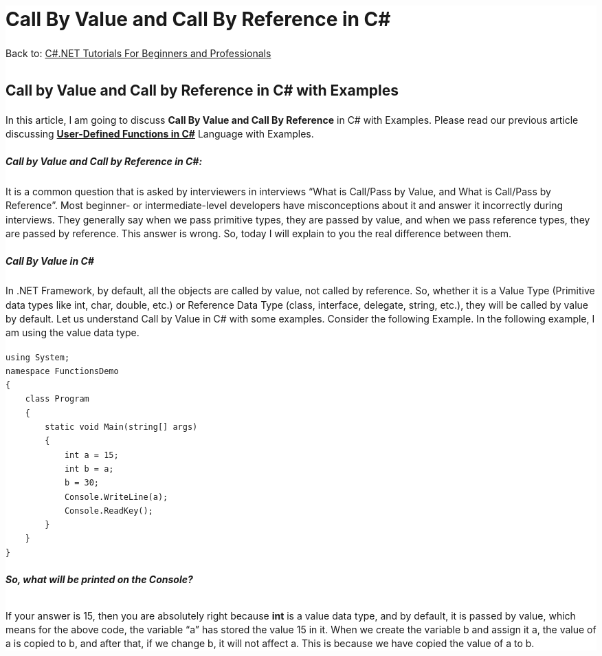 # Call By Value and Call By Reference in C#

Back to: [C#.NET Tutorials For Beginners and Professionals](https://dotnettutorials.net/course/csharp-dot-net-tutorials/)

## **Call by Value and Call by Reference in C# with Examples**

In this article, I am going to discuss **Call By Value and Call By Reference** in C# with Examples. Please read our previous article discussing [**User-Defined Functions in C#**](https://dotnettutorials.net/lesson/user-defined-functions-in-csharp/) Language with Examples.

##### **Call by Value and Call by Reference in C#:**

It is a common question that is asked by interviewers in interviews “What is Call/Pass by Value, and What is Call/Pass by Reference”. Most beginner- or intermediate-level developers have misconceptions about it and answer it incorrectly during interviews. They generally say when we pass primitive types, they are passed by value, and when we pass reference types, they are passed by reference. This answer is wrong. So, today I will explain to you the real difference between them.

##### **Call By Value in C#**

In .NET Framework, by default, all the objects are called by value, not called by reference. So, whether it is a Value Type (Primitive data types like int, char, double, etc.) or Reference Data Type (class, interface, delegate, string, etc.), they will be called by value by default. Let us understand Call by Value in C# with some examples. Consider the following Example. In the following example, I am using the value data type.

```
using System;
namespace FunctionsDemo
{
    class Program
    {
        static void Main(string[] args)
        {
            int a = 15;
            int b = a;
            b = 30;
            Console.WriteLine(a);
            Console.ReadKey();
        }
    }
}
```

###### **So, what will be printed on the Console?**

If your answer is 15, then you are absolutely right because **int** is a value data type, and by default, it is passed by value, which means for the above code, the variable “a” has stored the value 15 in it. When we create the variable b and assign it a, the value of a is copied to b, and after that, if we change b, it will not affect a. This is because we have copied the value of a to b.
